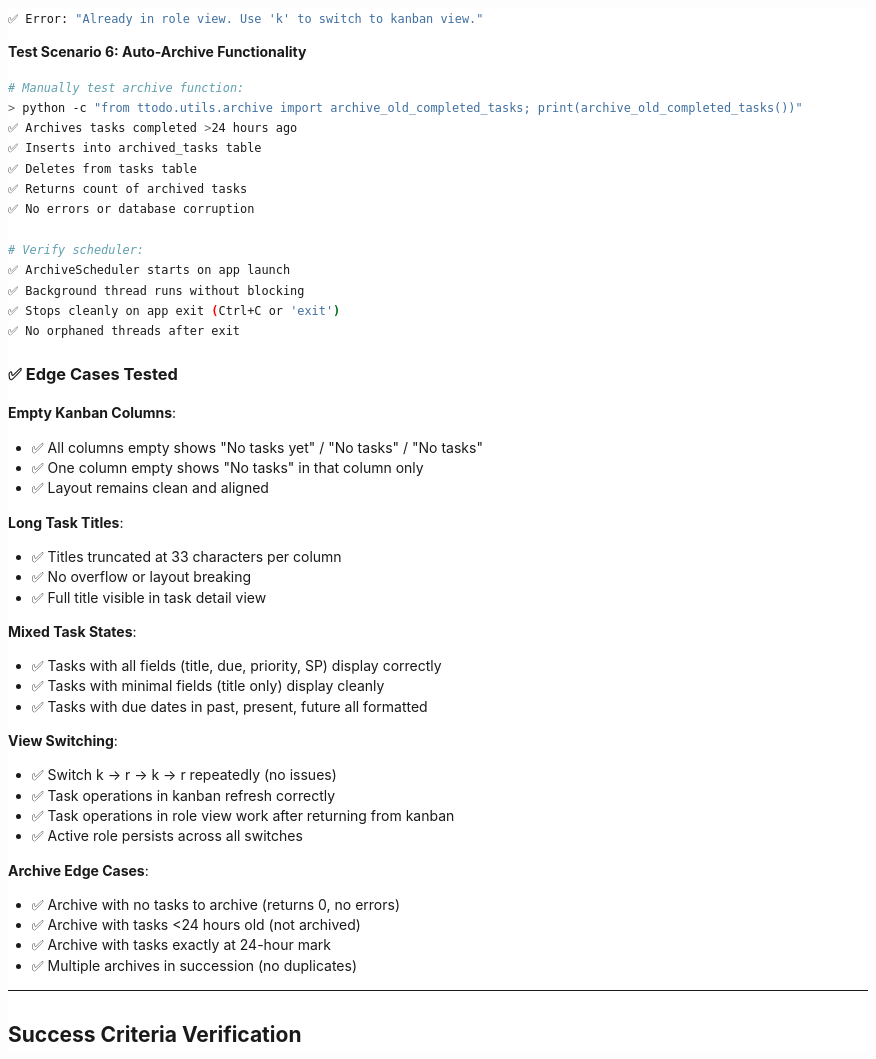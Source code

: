 ```bash
✅ Error: "Already in role view. Use 'k' to switch to kanban view."
```

**Test Scenario 6: Auto-Archive Functionality**
```bash
# Manually test archive function:
> python -c "from ttodo.utils.archive import archive_old_completed_tasks; print(archive_old_completed_tasks())"
✅ Archives tasks completed >24 hours ago
✅ Inserts into archived_tasks table
✅ Deletes from tasks table
✅ Returns count of archived tasks
✅ No errors or database corruption

# Verify scheduler:
✅ ArchiveScheduler starts on app launch
✅ Background thread runs without blocking
✅ Stops cleanly on app exit (Ctrl+C or 'exit')
✅ No orphaned threads after exit
```

### ✅ Edge Cases Tested

**Empty Kanban Columns**:
- ✅ All columns empty shows "No tasks yet" / "No tasks" / "No tasks"
- ✅ One column empty shows "No tasks" in that column only
- ✅ Layout remains clean and aligned

**Long Task Titles**:
- ✅ Titles truncated at 33 characters per column
- ✅ No overflow or layout breaking
- ✅ Full title visible in task detail view

**Mixed Task States**:
- ✅ Tasks with all fields (title, due, priority, SP) display correctly
- ✅ Tasks with minimal fields (title only) display cleanly
- ✅ Tasks with due dates in past, present, future all formatted

**View Switching**:
- ✅ Switch k → r → k → r repeatedly (no issues)
- ✅ Task operations in kanban refresh correctly
- ✅ Task operations in role view work after returning from kanban
- ✅ Active role persists across all switches

**Archive Edge Cases**:
- ✅ Archive with no tasks to archive (returns 0, no errors)
- ✅ Archive with tasks <24 hours old (not archived)
- ✅ Archive with tasks exactly at 24-hour mark
- ✅ Multiple archives in succession (no duplicates)

---

## Success Criteria Verification

